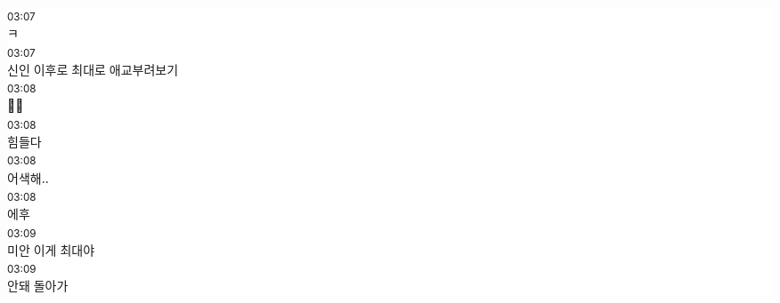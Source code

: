 </div>
</div>
<div class="message" markdown="1">
<div class="message-date" markdown="1">
<small>03:07</small>
</div>
<div markdown="1">
ㅋ
</div>
</div>
<div class="message" markdown="1">
<div class="message-date" markdown="1">
<small>03:07</small>
</div>
<div markdown="1">
신인 이후로 최대로 애교부려보기
</div>
</div>
<div class="message" markdown="1">
<div class="message-date" markdown="1">
<small>03:08</small>
</div>
<div markdown="1">
🤦‍♀️
</div>
</div>
<div class="message" markdown="1">
<div class="message-date" markdown="1">
<small>03:08</small>
</div>
<div markdown="1">
힘들다
</div>
</div>
<div class="message" markdown="1">
<div class="message-date" markdown="1">
<small>03:08</small>
</div>
<div markdown="1">
어색해..
</div>
</div>
<div class="message" markdown="1">
<div class="message-date" markdown="1">
<small>03:08</small>
</div>
<div markdown="1">
에후
</div>
</div>
<div class="message" markdown="1">
<div class="message-date" markdown="1">
<small>03:09</small>
</div>
<div markdown="1">
미안 이게 최대야
</div>
</div>
<div class="message" markdown="1">
<div class="message-date" markdown="1">
<small>03:09</small>
</div>
<div markdown="1">
안돼 돌아가